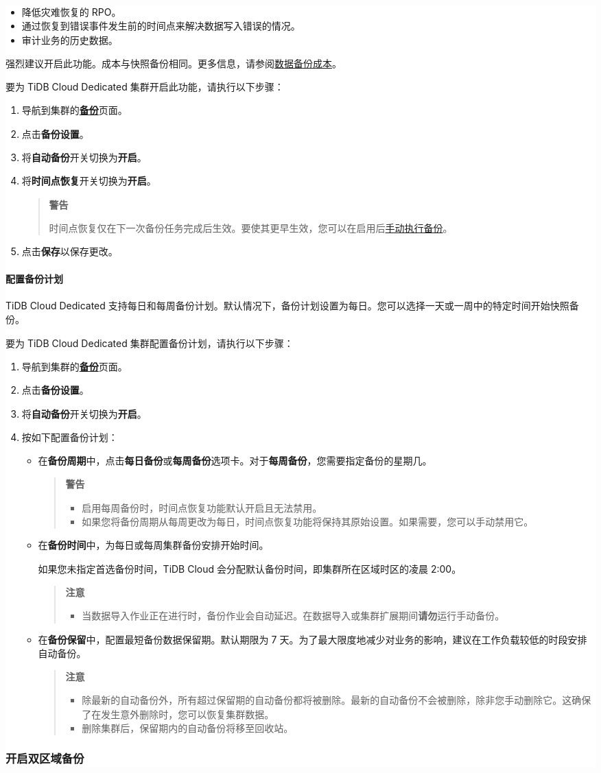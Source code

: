 - 降低灾难恢复的 RPO。
- 通过恢复到错误事件发生前的时间点来解决数据写入错误的情况。
- 审计业务的历史数据。

强烈建议开启此功能。成本与快照备份相同。更多信息，请参阅[数据备份成本](https://www.pingcap.com/tidb-dedicated-pricing-details#backup-storage-cost)。

要为 TiDB Cloud Dedicated 集群开启此功能，请执行以下步骤：

1. 导航到集群的[**备份**](#查看备份页面)页面。

2. 点击**备份设置**。

3. 将**自动备份**开关切换为**开启**。

4. 将**时间点恢复**开关切换为**开启**。

    > **警告**
    >
    > 时间点恢复仅在下一次备份任务完成后生效。要使其更早生效，您可以在启用后[手动执行备份](#执行手动备份)。

5. 点击**保存**以保存更改。

#### 配置备份计划

TiDB Cloud Dedicated 支持每日和每周备份计划。默认情况下，备份计划设置为每日。您可以选择一天或一周中的特定时间开始快照备份。

要为 TiDB Cloud Dedicated 集群配置备份计划，请执行以下步骤：

1. 导航到集群的[**备份**](#查看备份页面)页面。

2. 点击**备份设置**。

3. 将**自动备份**开关切换为**开启**。

4. 按如下配置备份计划：

    - 在**备份周期**中，点击**每日备份**或**每周备份**选项卡。对于**每周备份**，您需要指定备份的星期几。

        > **警告**
        >
        > - 启用每周备份时，时间点恢复功能默认开启且无法禁用。
        > - 如果您将备份周期从每周更改为每日，时间点恢复功能将保持其原始设置。如果需要，您可以手动禁用它。

    - 在**备份时间**中，为每日或每周集群备份安排开始时间。

        如果您未指定首选备份时间，TiDB Cloud 会分配默认备份时间，即集群所在区域时区的凌晨 2:00。

        > **注意**
        >
        > - 当数据导入作业正在进行时，备份作业会自动延迟。在数据导入或集群扩展期间**请勿**运行手动备份。

    - 在**备份保留**中，配置最短备份数据保留期。默认期限为 7 天。为了最大限度地减少对业务的影响，建议在工作负载较低的时段安排自动备份。

        > **注意**
        >
        > - 除最新的自动备份外，所有超过保留期的自动备份都将被删除。最新的自动备份不会被删除，除非您手动删除它。这确保了在发生意外删除时，您可以恢复集群数据。
        > - 删除集群后，保留期内的自动备份将移至回收站。

### 开启双区域备份
